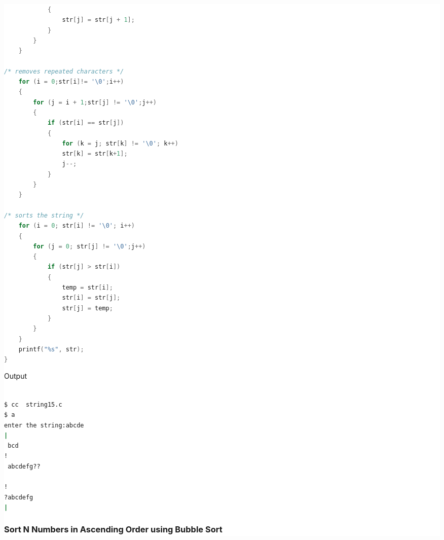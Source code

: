 ```c
            {
                str[j] = str[j + 1];
            }
        }
    }

/* removes repeated characters */
    for (i = 0;str[i]!= '\0';i++)
    {
        for (j = i + 1;str[j] != '\0';j++)
        {
            if (str[i] == str[j])
            {
                for (k = j; str[k] != '\0'; k++)
                str[k] = str[k+1];
                j--;
            }
        }
    }

/* sorts the string */
    for (i = 0; str[i] != '\0'; i++) 
    {
        for (j = 0; str[j] != '\0';j++)
        {
            if (str[j] > str[i])
            {
                temp = str[i];
                str[i] = str[j];
                str[j] = temp;
            }
        }
    }
    printf("%s", str);
}
```

 Output 
```bash

$ cc  string15.c
$ a
enter the string:abcde
|
 bcd
!
 abcdefg??

!
?abcdefg
|
```
### Sort N Numbers in Ascending Order using Bubble Sort		
